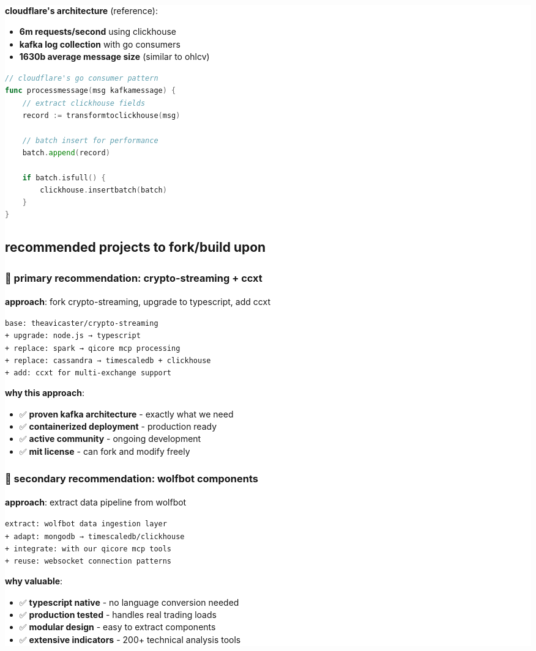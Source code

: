 **cloudflare's architecture** (reference):
- **6m requests/second** using clickhouse
- **kafka log collection** with go consumers
- **1630b average message size** (similar to ohlcv)

```go
// cloudflare's go consumer pattern
func processmessage(msg kafkamessage) {
    // extract clickhouse fields
    record := transformtoclickhouse(msg)
    
    // batch insert for performance
    batch.append(record)
    
    if batch.isfull() {
        clickhouse.insertbatch(batch)
    }
}
```

## recommended projects to fork/build upon

### 🎯 primary recommendation: crypto-streaming + ccxt
**approach**: fork crypto-streaming, upgrade to typescript, add ccxt
```
base: theavicaster/crypto-streaming
+ upgrade: node.js → typescript
+ replace: spark → qicore mcp processing
+ replace: cassandra → timescaledb + clickhouse
+ add: ccxt for multi-exchange support
```

**why this approach**:
- ✅ **proven kafka architecture** - exactly what we need
- ✅ **containerized deployment** - production ready
- ✅ **active community** - ongoing development
- ✅ **mit license** - can fork and modify freely

### 🎯 secondary recommendation: wolfbot components
**approach**: extract data pipeline from wolfbot
```
extract: wolfbot data ingestion layer
+ adapt: mongodb → timescaledb/clickhouse
+ integrate: with our qicore mcp tools
+ reuse: websocket connection patterns
```

**why valuable**:
- ✅ **typescript native** - no language conversion needed
- ✅ **production tested** - handles real trading loads
- ✅ **modular design** - easy to extract components
- ✅ **extensive indicators** - 200+ technical analysis tools
